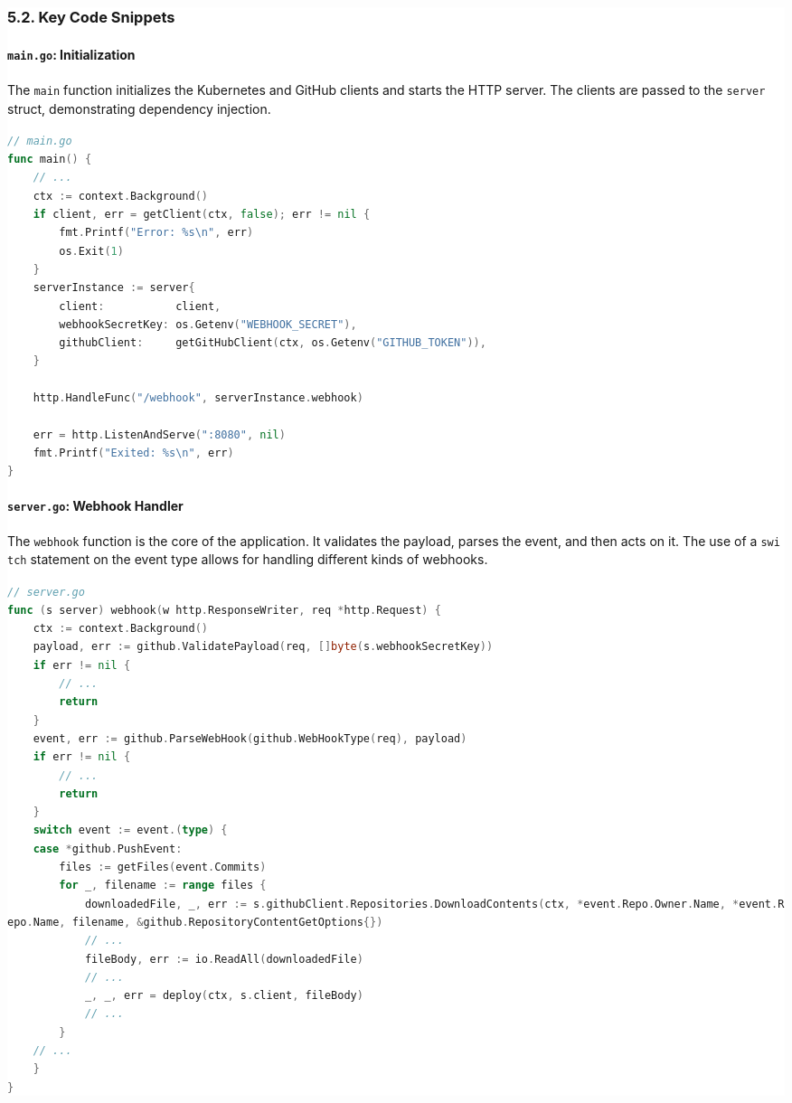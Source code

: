 ### 5.2. Key Code Snippets

#### `main.go`: Initialization

The `main` function initializes the Kubernetes and GitHub clients and starts the HTTP server. The clients are passed to the `server` struct, demonstrating dependency injection.

```go
// main.go
func main() {
    // ...
	ctx := context.Background()
	if client, err = getClient(ctx, false); err != nil {
		fmt.Printf("Error: %s\n", err)
		os.Exit(1)
	}
	serverInstance := server{
		client:           client,
		webhookSecretKey: os.Getenv("WEBHOOK_SECRET"),
		githubClient:     getGitHubClient(ctx, os.Getenv("GITHUB_TOKEN")),
	}

	http.HandleFunc("/webhook", serverInstance.webhook)

	err = http.ListenAndServe(":8080", nil)
	fmt.Printf("Exited: %s\n", err)
}
```

#### `server.go`: Webhook Handler

The `webhook` function is the core of the application. It validates the payload, parses the event, and then acts on it. The use of a `switch` statement on the event type allows for handling different kinds of webhooks.

```go
// server.go
func (s server) webhook(w http.ResponseWriter, req *http.Request) {
	ctx := context.Background()
	payload, err := github.ValidatePayload(req, []byte(s.webhookSecretKey))
	if err != nil {
		// ...
		return
	}
	event, err := github.ParseWebHook(github.WebHookType(req), payload)
	if err != nil {
		// ...
		return
	}
	switch event := event.(type) {
	case *github.PushEvent:
		files := getFiles(event.Commits)
		for _, filename := range files {
			downloadedFile, _, err := s.githubClient.Repositories.DownloadContents(ctx, *event.Repo.Owner.Name, *event.Repo.Name, filename, &github.RepositoryContentGetOptions{})
			// ...
			fileBody, err := io.ReadAll(downloadedFile)
			// ...
			_, _, err = deploy(ctx, s.client, fileBody)
			// ...
		}
	// ...
	}
}
```
